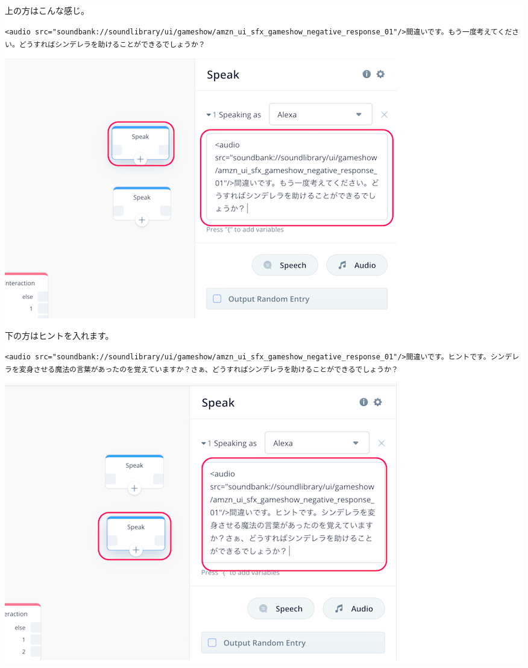上の方はこんな感じ。

```
<audio src="soundbank://soundlibrary/ui/gameshow/amzn_ui_sfx_gameshow_negative_response_01"/>間違いです。もう一度考えてください。どうすればシンデレラを助けることができるでしょうか？ 
```

![story01-086](images/story01-086.png)

下の方はヒントを入れます。

```
<audio src="soundbank://soundlibrary/ui/gameshow/amzn_ui_sfx_gameshow_negative_response_01"/>間違いです。ヒントです。シンデレラを変身させる魔法の言葉があったのを覚えていますか？さぁ、どうすればシンデレラを助けることができるでしょうか？ 
```

![story01-087](images/story01-087.png)
